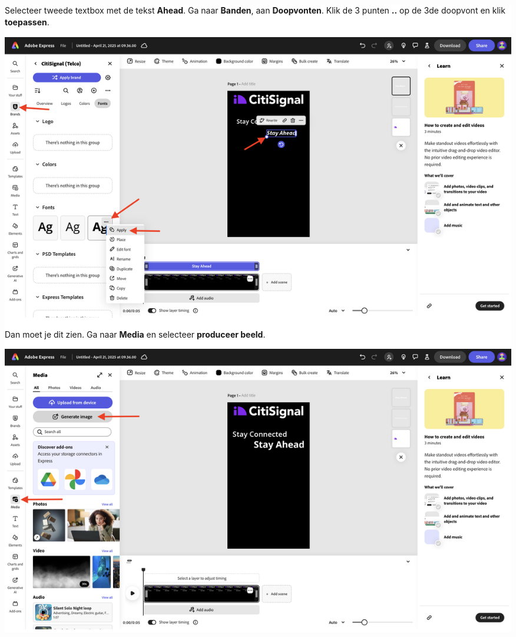 Selecteer tweede textbox met de tekst **Ahead**. Ga naar **Banden**, aan **Doopvonten**. Klik de 3 punten **..** op de 3de doopvont en klik **toepassen**.

![&#x200B; Adobe Express &#x200B;](./images/expressv12.png)

Dan moet je dit zien. Ga naar **Media** en selecteer **produceer beeld**.

![&#x200B; Adobe Express &#x200B;](./images/expressv13.png)
